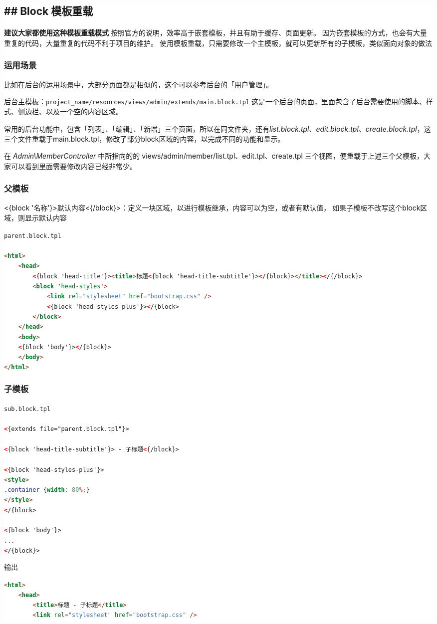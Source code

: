 ## ## Block 模板重载

**建议大家都使用这种模板重载模式**
按照官方的说明，效率高于嵌套模板，并且有助于缓存、页面更新。
因为嵌套模板的方式，也会有大量重复的代码，大量重复的代码不利于项目的维护。
使用模板重载，只需要修改一个主模板，就可以更新所有的子模板，类似面向对象的做法

### 运用场景
比如在后台的运用场景中，大部分页面都是相似的，这个可以参考后台的「用户管理」。

后台主模板：<code>project_name/resources/views/admin/extends/main.block.tpl</code>
这是一个后台的页面，里面包含了后台需要使用的脚本、样式、侧边栏、以及一个空的内容区域。

常用的后台功能中，包含「列表」、「编辑」、「新增」三个页面，所以在同文件夹，还有*list.block.tpl*、*edit.block.tpl*、*create.block.tpl*，这三个文件重载于main.block.tpl，修改了部分block区域的内容，以完成不同的功能和显示。

在 *Admin\MemberController* 中所指向的的 views/admin/member/list.tpl、edit.tpl、create.tpl 三个视图，便重载于上述三个父模板，大家可以看到里面需要修改内容已经非常少。

### 父模板
<{block '名称'}>默认内容<{/block}>：定义一块区域，以进行模板继承，内容可以为空，或者有默认值，
如果子模板不改写这个block区域，则显示默认内容

```html
parent.block.tpl

<html>
	<head>
		<{block 'head-title'}><title>标题<{block 'head-title-subtitle'}></{block}></title></{/block}>
		<block 'head-styles'>
			<link rel="stylesheet" href="bootstrap.css" />
			<{block 'head-styles-plus'}></{block>
		</block>
	</head>
	<body>
	<{block 'body'}></{block}>
	</body>
</html>
```

### 子模板

```html
sub.block.tpl

<{extends file="parent.block.tpl"}>

<{block 'head-title-subtitle'}> - 子标题<{/block}>

<{block 'head-styles-plus'}>
<style>
.container {width: 80%;}
</style>
</{block>

<{block 'body'}>
...
</{block}>
```
输出
```html
<html>
	<head>
		<title>标题 - 子标题</title>
		<link rel="stylesheet" href="bootstrap.css" />
```